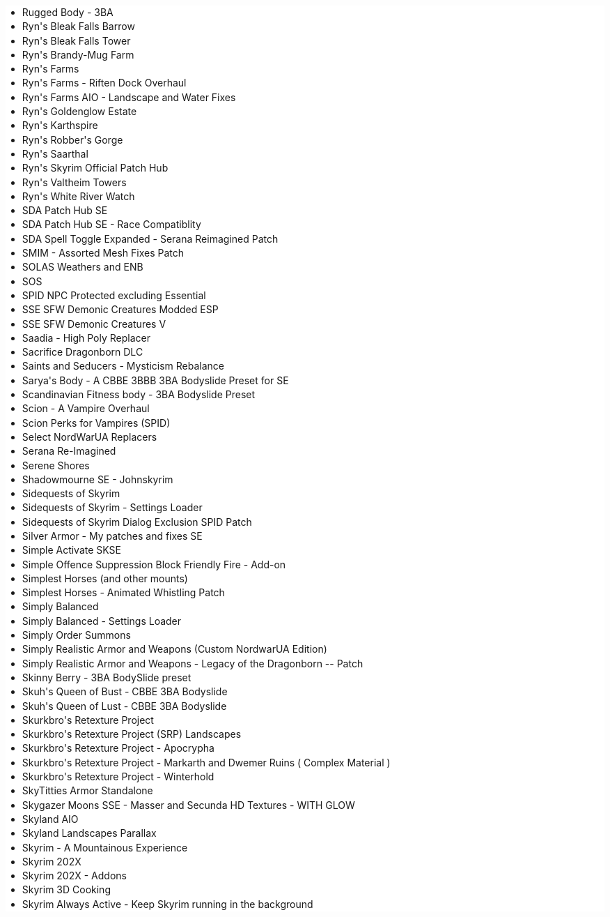 - Rugged Body - 3BA
- Ryn's Bleak Falls Barrow
- Ryn's Bleak Falls Tower
- Ryn's Brandy-Mug Farm
- Ryn's Farms
- Ryn's Farms - Riften Dock Overhaul
- Ryn's Farms AIO - Landscape and Water Fixes
- Ryn's Goldenglow Estate
- Ryn's Karthspire
- Ryn's Robber's Gorge
- Ryn's Saarthal
- Ryn's Skyrim Official Patch Hub
- Ryn's Valtheim Towers
- Ryn's White River Watch
- SDA Patch Hub SE
- SDA Patch Hub SE - Race Compatiblity
- SDA Spell Toggle Expanded - Serana Reimagined Patch
- SMIM - Assorted Mesh Fixes Patch
- SOLAS Weathers and ENB
- SOS
- SPID NPC Protected excluding Essential
- SSE SFW Demonic Creatures Modded ESP
- SSE SFW Demonic Creatures V
- Saadia - High Poly Replacer
- Sacrifice Dragonborn DLC
- Saints and Seducers - Mysticism Rebalance
- Sarya's Body - A CBBE 3BBB 3BA Bodyslide Preset for SE
- Scandinavian Fitness body - 3BA Bodyslide Preset
- Scion - A Vampire Overhaul
- Scion Perks for Vampires (SPID)
- Select NordWarUA Replacers
- Serana Re-Imagined
- Serene Shores
- Shadowmourne SE - Johnskyrim
- Sidequests of Skyrim
- Sidequests of Skyrim - Settings Loader
- Sidequests of Skyrim Dialog Exclusion SPID Patch
- Silver Armor - My patches and fixes SE
- Simple Activate SKSE
- Simple Offence Suppression Block Friendly Fire - Add-on
- Simplest Horses (and other mounts)
- Simplest Horses - Animated Whistling Patch
- Simply Balanced
- Simply Balanced - Settings Loader
- Simply Order Summons
- Simply Realistic Armor and Weapons (Custom NordwarUA Edition)
- Simply Realistic Armor and Weapons - Legacy of the Dragonborn -- Patch
- Skinny Berry - 3BA BodySlide preset
- Skuh's Queen of Bust - CBBE 3BA Bodyslide
- Skuh's Queen of Lust - CBBE 3BA Bodyslide
- Skurkbro's Retexture Project
- Skurkbro's Retexture Project (SRP) Landscapes
- Skurkbro's Retexture Project - Apocrypha
- Skurkbro's Retexture Project - Markarth and Dwemer Ruins ( Complex Material )
- Skurkbro's Retexture Project - Winterhold
- SkyTitties Armor Standalone
- Skygazer Moons SSE - Masser and Secunda HD Textures - WITH GLOW
- Skyland AIO
- Skyland Landscapes Parallax
- Skyrim - A Mountainous Experience
- Skyrim 202X
- Skyrim 202X - Addons
- Skyrim 3D Cooking
- Skyrim Always Active - Keep Skyrim running in the background